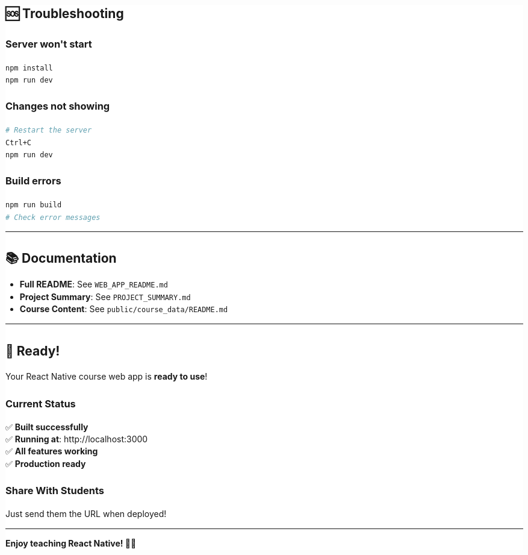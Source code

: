 
## 🆘 Troubleshooting

### Server won't start
```bash
npm install
npm run dev
```

### Changes not showing
```bash
# Restart the server
Ctrl+C
npm run dev
```

### Build errors
```bash
npm run build
# Check error messages
```

---

## 📚 Documentation

- **Full README**: See `WEB_APP_README.md`
- **Project Summary**: See `PROJECT_SUMMARY.md`
- **Course Content**: See `public/course_data/README.md`

---

## 🎉 Ready!

Your React Native course web app is **ready to use**!

### Current Status
✅ **Built successfully**  
✅ **Running at**: http://localhost:3000  
✅ **All features working**  
✅ **Production ready**  

### Share With Students
Just send them the URL when deployed!

---

**Enjoy teaching React Native! 🚀📱**
